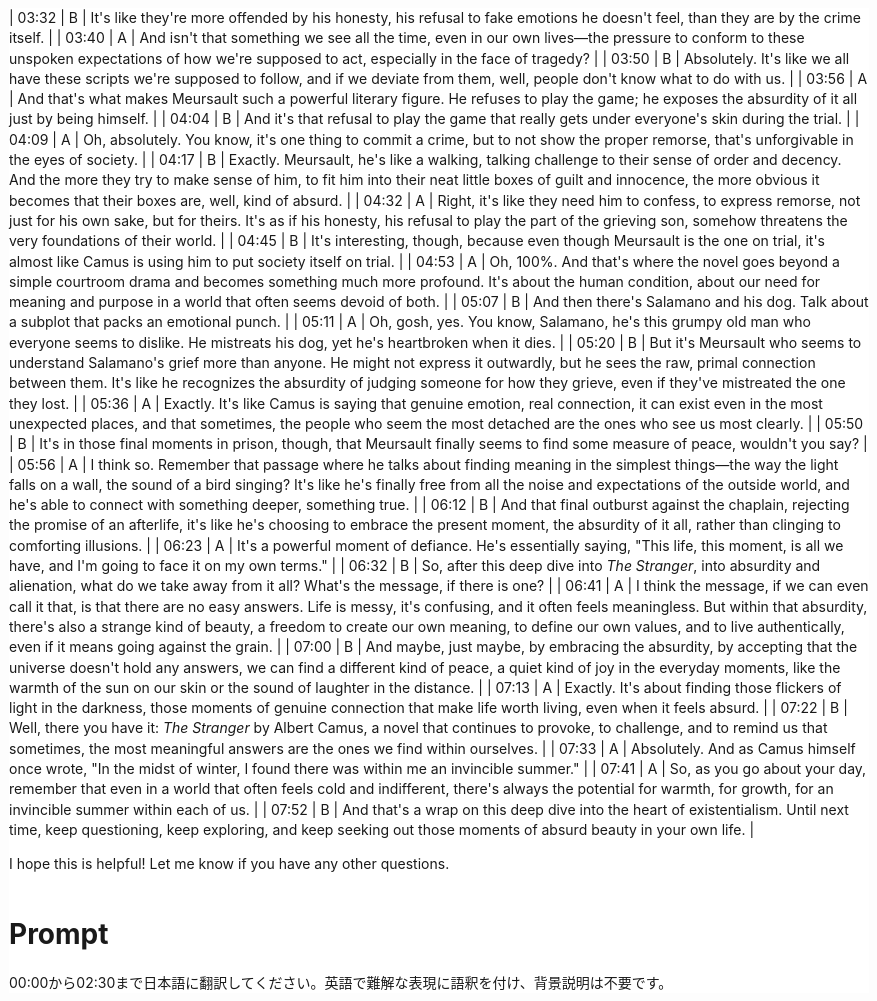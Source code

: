 | 03:32 | B | It's like they're more offended by his honesty, his refusal to fake emotions he doesn't feel, than they are by the crime itself. |
| 03:40 | A | And isn't that something we see all the time, even in our own lives—the pressure to conform to these unspoken expectations of how we're supposed to act, especially in the face of tragedy? |
| 03:50 | B | Absolutely. It's like we all have these scripts we're supposed to follow, and if we deviate from them, well, people don't know what to do with us. |
| 03:56 | A | And that's what makes Meursault such a powerful literary figure. He refuses to play the game; he exposes the absurdity of it all just by being himself. |
| 04:04 | B | And it's that refusal to play the game that really gets under everyone's skin during the trial. |
| 04:09 | A | Oh, absolutely. You know, it's one thing to commit a crime, but to not show the proper remorse, that's unforgivable in the eyes of society. |
| 04:17 | B | Exactly. Meursault, he's like a walking, talking challenge to their sense of order and decency. And the more they try to make sense of him, to fit him into their neat little boxes of guilt and innocence, the more obvious it becomes that their boxes are, well, kind of absurd. |
| 04:32 | A | Right, it's like they need him to confess, to express remorse, not just for his own sake, but for theirs. It's as if his honesty, his refusal to play the part of the grieving son, somehow threatens the very foundations of their world. |
| 04:45 | B | It's interesting, though, because even though Meursault is the one on trial, it's almost like Camus is using him to put society itself on trial. |
| 04:53 | A | Oh, 100%. And that's where the novel goes beyond a simple courtroom drama and becomes something much more profound. It's about the human condition, about our need for meaning and purpose in a world that often seems devoid of both. |
| 05:07 | B | And then there's Salamano and his dog. Talk about a subplot that packs an emotional punch. |
| 05:11 | A | Oh, gosh, yes. You know, Salamano, he's this grumpy old man who everyone seems to dislike. He mistreats his dog, yet he's heartbroken when it dies. |
| 05:20 | B | But it's Meursault who seems to understand Salamano's grief more than anyone. He might not express it outwardly, but he sees the raw, primal connection between them. It's like he recognizes the absurdity of judging someone for how they grieve, even if they've mistreated the one they lost. |
| 05:36 | A | Exactly. It's like Camus is saying that genuine emotion, real connection, it can exist even in the most unexpected places, and that sometimes, the people who seem the most detached are the ones who see us most clearly. |
| 05:50 | B | It's in those final moments in prison, though, that Meursault finally seems to find some measure of peace, wouldn't you say? |
| 05:56 | A | I think so. Remember that passage where he talks about finding meaning in the simplest things—the way the light falls on a wall, the sound of a bird singing? It's like he's finally free from all the noise and expectations of the outside world, and he's able to connect with something deeper, something true. |
| 06:12 | B | And that final outburst against the chaplain, rejecting the promise of an afterlife, it's like he's choosing to embrace the present moment, the absurdity of it all, rather than clinging to comforting illusions. |
| 06:23 | A | It's a powerful moment of defiance. He's essentially saying, "This life, this moment, is all we have, and I'm going to face it on my own terms." |
| 06:32 | B | So, after this deep dive into *The Stranger*, into absurdity and alienation, what do we take away from it all? What's the message, if there is one? |
| 06:41 | A | I think the message, if we can even call it that, is that there are no easy answers. Life is messy, it's confusing, and it often feels meaningless. But within that absurdity, there's also a strange kind of beauty, a freedom to create our own meaning, to define our own values, and to live authentically, even if it means going against the grain. |
| 07:00 | B | And maybe, just maybe, by embracing the absurdity, by accepting that the universe doesn't hold any answers, we can find a different kind of peace, a quiet kind of joy in the everyday moments, like the warmth of the sun on our skin or the sound of laughter in the distance. |
| 07:13 | A | Exactly. It's about finding those flickers of light in the darkness, those moments of genuine connection that make life worth living, even when it feels absurd. |
| 07:22 | B | Well, there you have it: *The Stranger* by Albert Camus, a novel that continues to provoke, to challenge, and to remind us that sometimes, the most meaningful answers are the ones we find within ourselves. |
| 07:33 | A | Absolutely. And as Camus himself once wrote, "In the midst of winter, I found there was within me an invincible summer." |
| 07:41 | A | So, as you go about your day, remember that even in a world that often feels cold and indifferent, there's always the potential for warmth, for growth, for an invincible summer within each of us. |
| 07:52 | B | And that's a wrap on this deep dive into the heart of existentialism. Until next time, keep questioning, keep exploring, and keep seeking out those moments of absurd beauty in your own life. |

I hope this is helpful! Let me know if you have any other questions.

# Prompt

00:00から02:30まで日本語に翻訳してください。英語で難解な表現に語釈を付け、背景説明は不要です。
